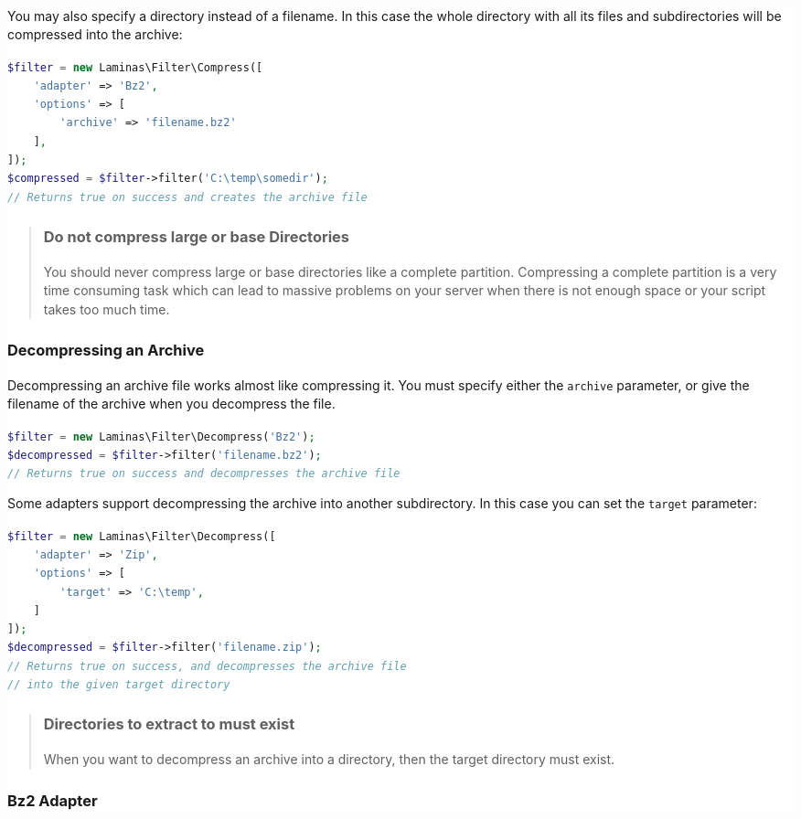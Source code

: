 You may also specify a directory instead of a filename. In this case the whole
directory with all its files and subdirectories will be compressed into the
archive:

```php
$filter = new Laminas\Filter\Compress([
    'adapter' => 'Bz2',
    'options' => [
        'archive' => 'filename.bz2'
    ],
]);
$compressed = $filter->filter('C:\temp\somedir');
// Returns true on success and creates the archive file
```

> ### Do not compress large or base Directories
>
> You should never compress large or base directories like a complete partition.
> Compressing a complete partition is a very time consuming task which can lead
> to massive problems on your server when there is not enough space or your
> script takes too much time.

### Decompressing an Archive

Decompressing an archive file works almost like compressing it. You must specify either the
`archive` parameter, or give the filename of the archive when you decompress the file.

```php
$filter = new Laminas\Filter\Decompress('Bz2');
$decompressed = $filter->filter('filename.bz2');
// Returns true on success and decompresses the archive file
```

Some adapters support decompressing the archive into another subdirectory. In
this case you can set the `target` parameter:

```php
$filter = new Laminas\Filter\Decompress([
    'adapter' => 'Zip',
    'options' => [
        'target' => 'C:\temp',
    ]
]);
$decompressed = $filter->filter('filename.zip');
// Returns true on success, and decompresses the archive file
// into the given target directory
```

> ### Directories to extract to must exist
>
> When you want to decompress an archive into a directory, then the target
> directory must exist.

### Bz2 Adapter
